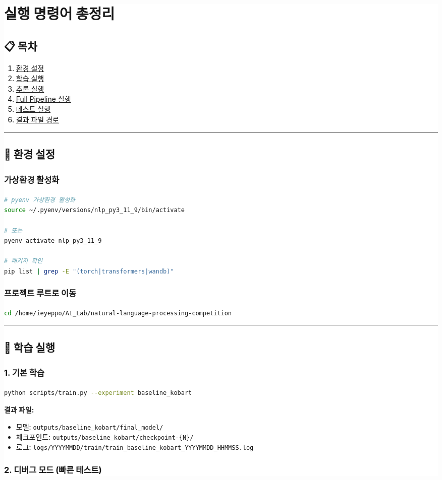 # 실행 명령어 총정리

## 📋 목차
1. [환경 설정](#환경-설정)
2. [학습 실행](#학습-실행)
3. [추론 실행](#추론-실행)
4. [Full Pipeline 실행](#full-pipeline-실행)
5. [테스트 실행](#테스트-실행)
6. [결과 파일 경로](#결과-파일-경로)

---

## 🔧 환경 설정

### 가상환경 활성화

```bash
# pyenv 가상환경 활성화
source ~/.pyenv/versions/nlp_py3_11_9/bin/activate

# 또는
pyenv activate nlp_py3_11_9

# 패키지 확인
pip list | grep -E "(torch|transformers|wandb)"
```

### 프로젝트 루트로 이동

```bash
cd /home/ieyeppo/AI_Lab/natural-language-processing-competition
```

---

## 🚀 학습 실행

### 1. 기본 학습

```bash
python scripts/train.py --experiment baseline_kobart
```

**결과 파일:**
- 모델: `outputs/baseline_kobart/final_model/`
- 체크포인트: `outputs/baseline_kobart/checkpoint-{N}/`
- 로그: `logs/YYYYMMDD/train/train_baseline_kobart_YYYYMMDD_HHMMSS.log`

### 2. 디버그 모드 (빠른 테스트)
